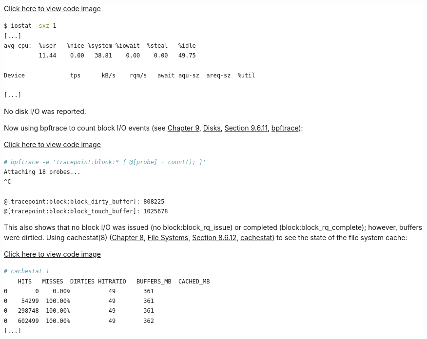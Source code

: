 [Click here to view code image](https://learning.oreilly.com/library/view/systems-performance-2nd/9780136821694/ch12_images.xhtml#pg658-02a)

```bash
$ iostat -sxz 1
[...]
avg-cpu:  %user   %nice %system %iowait  %steal   %idle
          11.44    0.00   38.81    0.00    0.00   49.75

Device             tps      kB/s    rqm/s   await aqu-sz  areq-sz  %util

[...]
```

No disk I/O was reported.

Now using bpftrace to count block I/O events (see [Chapter 9](https://learning.oreilly.com/library/view/systems-performance-2nd/9780136821694/ch09.xhtml#ch09), [Disks](https://learning.oreilly.com/library/view/systems-performance-2nd/9780136821694/ch09.xhtml#ch09), [Section 9.6.11](https://learning.oreilly.com/library/view/systems-performance-2nd/9780136821694/ch09.xhtml#ch09lev6sec11), [bpftrace](https://learning.oreilly.com/library/view/systems-performance-2nd/9780136821694/ch09.xhtml#ch09lev6sec11)):

[Click here to view code image](https://learning.oreilly.com/library/view/systems-performance-2nd/9780136821694/ch12_images.xhtml#pg658-03a)

```bash
# bpftrace -e 'tracepoint:block:* { @[probe] = count(); }'
Attaching 18 probes...
^C

@[tracepoint:block:block_dirty_buffer]: 808225
@[tracepoint:block:block_touch_buffer]: 1025678
```

This also shows that no block I/O was issued (no block:block_rq_issue) or completed (block:block_rq_complete); however, buffers were dirtied. Using cachestat(8) ([Chapter 8](https://learning.oreilly.com/library/view/systems-performance-2nd/9780136821694/ch08.xhtml#ch08), [File Systems](https://learning.oreilly.com/library/view/systems-performance-2nd/9780136821694/ch08.xhtml#ch08), [Section 8.6.12](https://learning.oreilly.com/library/view/systems-performance-2nd/9780136821694/ch08.xhtml#ch08lev6sec12), [cachestat](https://learning.oreilly.com/library/view/systems-performance-2nd/9780136821694/ch08.xhtml#ch08lev6sec12)) to see the state of the file system cache:

[Click here to view code image](https://learning.oreilly.com/library/view/systems-performance-2nd/9780136821694/ch12_images.xhtml#pg658-04a)

```bash
# cachestat 1
    HITS   MISSES  DIRTIES HITRATIO   BUFFERS_MB  CACHED_MB
0        0    0.00%           49        361
0    54299  100.00%           49        361
0   298748  100.00%           49        361
0   602499  100.00%           49        362
[...]
```
